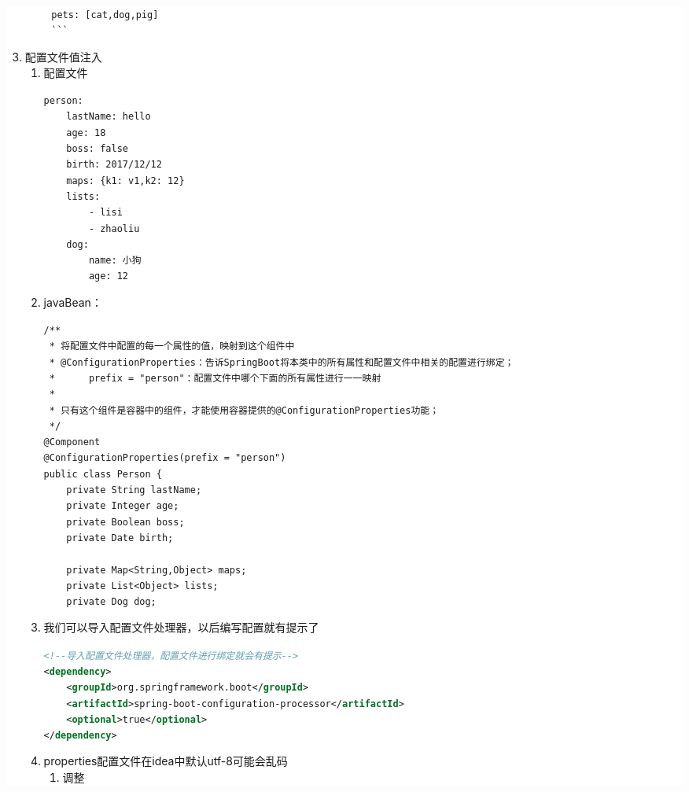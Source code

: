             pets: [cat,dog,pig]
            ```
3. 配置文件值注入
    1. 配置文件
        ```
        person:
            lastName: hello
            age: 18
            boss: false
            birth: 2017/12/12
            maps: {k1: v1,k2: 12}
            lists:
                - lisi
                - zhaoliu
            dog:
                name: 小狗
                age: 12
        ```
    2. javaBean：
        ```
        /**
         * 将配置文件中配置的每一个属性的值，映射到这个组件中
         * @ConfigurationProperties：告诉SpringBoot将本类中的所有属性和配置文件中相关的配置进行绑定；
         *      prefix = "person"：配置文件中哪个下面的所有属性进行一一映射
         *
         * 只有这个组件是容器中的组件，才能使用容器提供的@ConfigurationProperties功能；
         */
        @Component
        @ConfigurationProperties(prefix = "person")
        public class Person {
            private String lastName;
            private Integer age;
            private Boolean boss;
            private Date birth;
        
            private Map<String,Object> maps;
            private List<Object> lists;
            private Dog dog;
        ```
    3. 我们可以导入配置文件处理器，以后编写配置就有提示了
        ```xml
        <!--导入配置文件处理器，配置文件进行绑定就会有提示-->
        <dependency>
            <groupId>org.springframework.boot</groupId>
            <artifactId>spring-boot-configuration-processor</artifactId>
            <optional>true</optional>
        </dependency>
        ```
    4. properties配置文件在idea中默认utf-8可能会乱码
        1. 调整
          